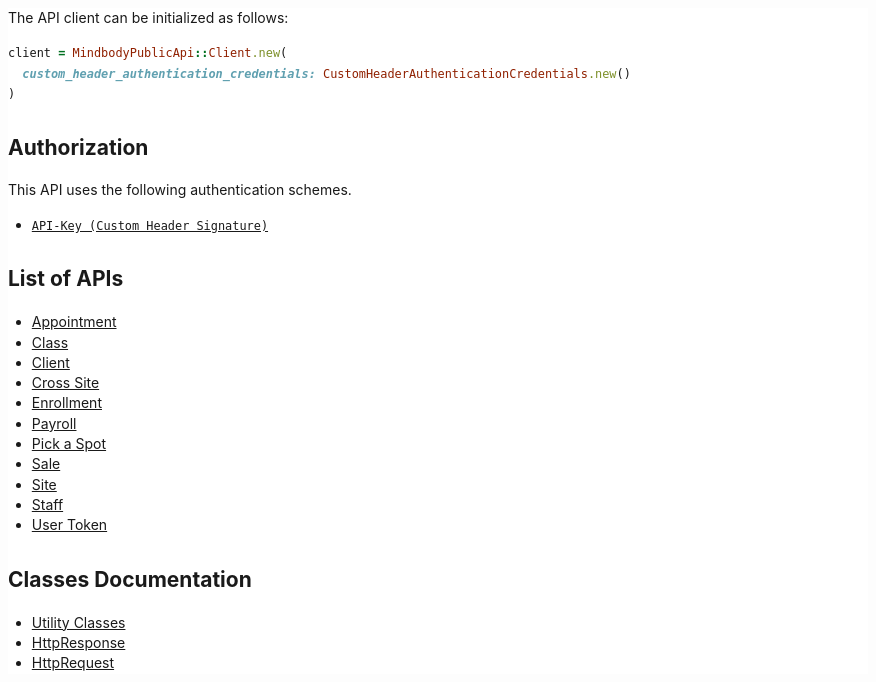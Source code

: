 The API client can be initialized as follows:

```ruby
client = MindbodyPublicApi::Client.new(
  custom_header_authentication_credentials: CustomHeaderAuthenticationCredentials.new()
)
```

## Authorization

This API uses the following authentication schemes.

* [`API-Key (Custom Header Signature)`](doc/auth/custom-header-signature.md)

## List of APIs

* [Appointment](doc/controllers/appointment.md)
* [Class](doc/controllers/class.md)
* [Client](doc/controllers/client.md)
* [Cross Site](doc/controllers/cross-site.md)
* [Enrollment](doc/controllers/enrollment.md)
* [Payroll](doc/controllers/payroll.md)
* [Pick a Spot](doc/controllers/pick-a-spot.md)
* [Sale](doc/controllers/sale.md)
* [Site](doc/controllers/site.md)
* [Staff](doc/controllers/staff.md)
* [User Token](doc/controllers/user-token.md)

## Classes Documentation

* [Utility Classes](doc/utility-classes.md)
* [HttpResponse](doc/http-response.md)
* [HttpRequest](doc/http-request.md)

